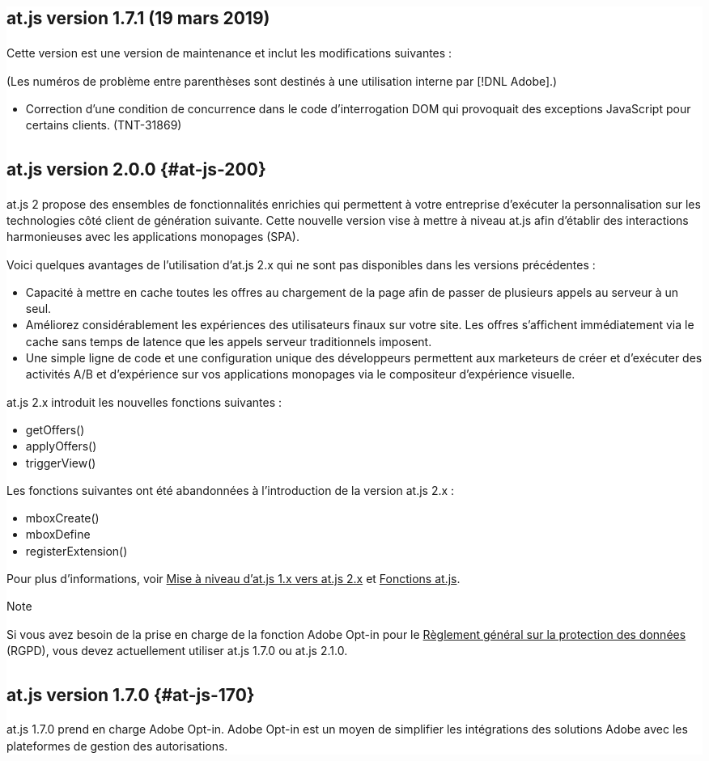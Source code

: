 ## at.js version 1.7.1 (19 mars 2019)

Cette version est une version de maintenance et inclut les modifications suivantes :

(Les numéros de problème entre parenthèses sont destinés à une utilisation interne par [!DNL Adobe].)

* Correction d’une condition de concurrence dans le code d’interrogation DOM qui provoquait des exceptions JavaScript pour certains clients. (TNT-31869)

## at.js version 2.0.0 {#at-js-200}

at.js 2 propose des ensembles de fonctionnalités enrichies qui permettent à votre entreprise d’exécuter la personnalisation sur les technologies côté client de génération suivante. Cette nouvelle version vise à mettre à niveau at.js afin d’établir des interactions harmonieuses avec les applications monopages (SPA).

Voici quelques avantages de l’utilisation d’at.js 2.x qui ne sont pas disponibles dans les versions précédentes :

* Capacité à mettre en cache toutes les offres au chargement de la page afin de passer de plusieurs appels au serveur à un seul.
* Améliorez considérablement les expériences des utilisateurs finaux sur votre site. Les offres s’affichent immédiatement via le cache sans temps de latence que les appels serveur traditionnels imposent.
* Une simple ligne de code et une configuration unique des développeurs permettent aux marketeurs de créer et d’exécuter des activités A/B et d’expérience sur vos applications monopages via le compositeur d’expérience visuelle.

at.js 2.x introduit les nouvelles fonctions suivantes :

* getOffers()
* applyOffers()
* triggerView()

Les fonctions suivantes ont été abandonnées à l’introduction de la version at.js 2.x :

* mboxCreate()
* mboxDefine
* registerExtension()

Pour plus d’informations, voir [Mise à niveau d’at.js 1.x vers at.js 2.x](/help/c-implementing-target/c-implementing-target-for-client-side-web/upgrading-from-atjs-1x-to-atjs-20.md) et [Fonctions at.js](/help/c-implementing-target/c-implementing-target-for-client-side-web/cmp-atjs-functions.md).

>[!NOTE]
>
>Si vous avez besoin de la prise en charge de la fonction Adobe Opt-in pour le [Règlement général sur la protection des données](/help/c-implementing-target/c-considerations-before-you-implement-target/c-privacy/cmp-privacy-and-general-data-protection-regulation.md) (RGPD), vous devez actuellement utiliser at.js 1.7.0 ou at.js 2.1.0.

## at.js version 1.7.0 {#at-js-170}

at.js 1.7.0 prend en charge Adobe Opt-in. Adobe Opt-in est un moyen de simplifier les intégrations des solutions Adobe avec les plateformes de gestion des autorisations.

